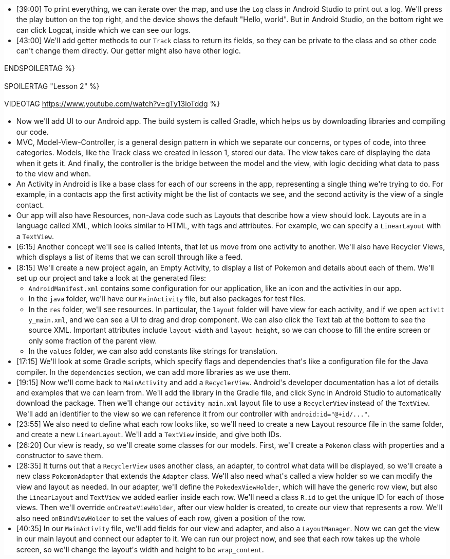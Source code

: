 * [39:00] To print everything, we can iterate over the map, and use the `Log` class in Android Studio to print out a log. We'll press the play button on the top right, and the device shows the default "Hello, world". But in Android Studio, on the bottom right we can click Logcat, inside which we can see our logs.
* [43:00] We'll add getter methods to our `Track` class to return its fields, so they can be private to the class and so other code can't change them directly. Our getter might also have other logic.

ENDSPOILERTAG %}

SPOILERTAG "Lesson 2" %}

VIDEOTAG https://www.youtube.com/watch?v=gTy13ioTddg %}

* Now we'll add UI to our Android app. The build system is called Gradle, which helps us by downloading libraries and compiling our code.
* MVC, Model-View-Controller, is a general design pattern in which we separate our concerns, or types of code, into three categories. Models, like the Track class we created in lesson 1, stored our data. The view takes care of displaying the data when it gets it. And finally, the controller is the bridge between the model and the view, with logic deciding what data to pass to the view and when.
* An Activity in Android is like a base class for each of our screens in the app, representing a single thing we're trying to do. For example, in a contacts app the first activity might be the list of contacts we see, and the second activity is the view of a single contact.
* Our app will also have Resources, non-Java code such as Layouts that describe how a view should look. Layouts are in a language called XML, which looks similar to HTML, with tags and attributes. For example, we can specify a `LinearLayout` with a `TextView`.
* [6:15] Another concept we'll see is called Intents, that let us move from one activity to another. We'll also have Recycler Views, which displays a list of items that we can scroll through like a feed.
* [8:15] We'll create a new project again, an Empty Activity, to display a list of Pokemon and details about each of them. We'll set up our project and take a look at the generated files:
  * `AndroidManifest.xml` contains some configuration for our application, like an icon and the activities in our app.
  * In the `java` folder, we'll have our `MainActivity` file, but also packages for test files.
  * In the `res` folder, we'll see resources. In particular, the `layout` folder will have view for each activity, and if we open `activity_main.xml`, and we can see a UI to drag and drop component. We can also click the Text tab at the bottom to see the source XML. Important attributes include `layout-width` and `layout_height`, so we can choose to fill the entire screen or only some fraction of the parent view.
  * In the `values` folder, we can also add constants like strings for translation.
* [17:15] We'll look at some Gradle scripts, which specify flags and dependencies that's like a configuration file for the Java compiler. In the `dependencies` section, we can add more libraries as we use them.
* [19:15] Now we'll come back to `MainActivity` and add a `RecyclerView`. Android's developer documentation has a lot of details and examples that we can learn from. We'll add the library in the Gradle file, and click Sync in Android Studio to automatically download the package. Then we'll change our `activity_main.xml` layout file to use a `RecyclerView` instead of the `TextView`. We'll add an identifier to the view so we can reference it from our controller with `android:id="@+id/..."`.
* [23:55] We also need to define what each row looks like, so we'll need to create a new Layout resource file in the same folder, and create a new `LinearLayout`. We'll add a `TextView` inside, and give both IDs.
* [26:20] Our view is ready, so we'll create some classes for our models. First, we'll create a `Pokemon` class with properties and a constructor to save them.
* [28:35] It turns out that a `RecyclerView` uses another class, an adapter, to control what data will be displayed, so we'll create a new class `PokemonAdapter` that extends the `Adapter` class. We'll also need what's called a view holder so we can modify the view and layout as needed. In our adapter, we'll define the `PokedexViewHolder`, which will have the generic row view, but also the `LinearLayout` and `TextView` we added earlier inside each row. We'll need a class `R.id` to get the unique ID for each of those views. Then we'll override `onCreateViewHolder`, after our view holder is created, to create our view that represents a row. We'll also need `onBindViewHolder` to set the values of each row, given a position of the row.
* [40:35] In our `MainActivity` file, we'll add fields for our view and adapter, and also a `LayoutManager`. Now we can get the view in our main layout and connect our adapter to it. We can run our project now, and see that each row takes up the whole screen, so we'll change the layout's width and height to be `wrap_content`.